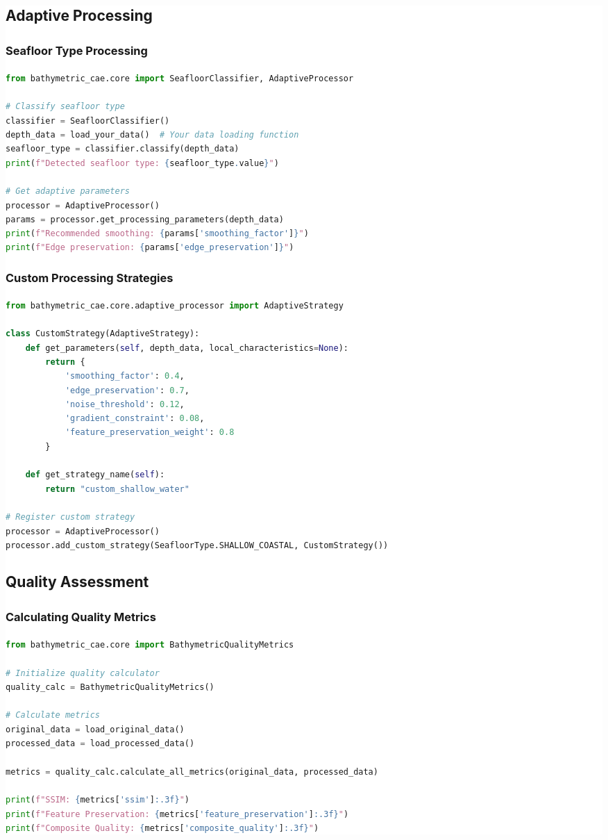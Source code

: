 ## Adaptive Processing

### Seafloor Type Processing

```python
from bathymetric_cae.core import SeafloorClassifier, AdaptiveProcessor

# Classify seafloor type
classifier = SeafloorClassifier()
depth_data = load_your_data()  # Your data loading function
seafloor_type = classifier.classify(depth_data)
print(f"Detected seafloor type: {seafloor_type.value}")

# Get adaptive parameters
processor = AdaptiveProcessor()
params = processor.get_processing_parameters(depth_data)
print(f"Recommended smoothing: {params['smoothing_factor']}")
print(f"Edge preservation: {params['edge_preservation']}")
```

### Custom Processing Strategies

```python
from bathymetric_cae.core.adaptive_processor import AdaptiveStrategy

class CustomStrategy(AdaptiveStrategy):
    def get_parameters(self, depth_data, local_characteristics=None):
        return {
            'smoothing_factor': 0.4,
            'edge_preservation': 0.7,
            'noise_threshold': 0.12,
            'gradient_constraint': 0.08,
            'feature_preservation_weight': 0.8
        }
    
    def get_strategy_name(self):
        return "custom_shallow_water"

# Register custom strategy
processor = AdaptiveProcessor()
processor.add_custom_strategy(SeafloorType.SHALLOW_COASTAL, CustomStrategy())
```

## Quality Assessment

### Calculating Quality Metrics

```python
from bathymetric_cae.core import BathymetricQualityMetrics

# Initialize quality calculator
quality_calc = BathymetricQualityMetrics()

# Calculate metrics
original_data = load_original_data()
processed_data = load_processed_data()

metrics = quality_calc.calculate_all_metrics(original_data, processed_data)

print(f"SSIM: {metrics['ssim']:.3f}")
print(f"Feature Preservation: {metrics['feature_preservation']:.3f}")
print(f"Composite Quality: {metrics['composite_quality']:.3f}")

```
